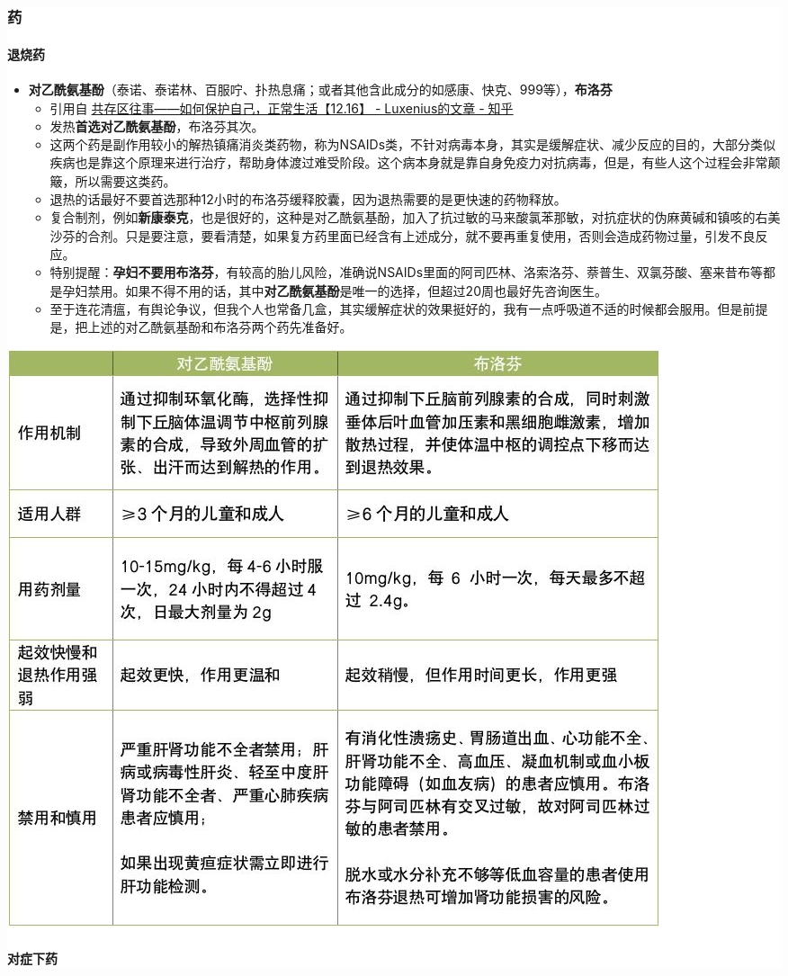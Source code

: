 ### 药

#### 退烧药

* **对乙酰氨基酚**（泰诺、泰诺林、百服咛、扑热息痛；或者其他含此成分的如感康、快克、999等），**布洛芬**
  * 引用自 [共存区往事——如何保护自己，正常生活【12.16】 - Luxenius的文章 - 知乎](https://zhuanlan.zhihu.com/p/579970078)
  * 发热**首选对乙酰氨基酚**，布洛芬其次。
  * 这两个药是副作用较小的解热镇痛消炎类药物，称为NSAIDs类，不针对病毒本身，其实是缓解症状、减少反应的目的，大部分类似疾病也是靠这个原理来进行治疗，帮助身体渡过难受阶段。这个病本身就是靠自身免疫力对抗病毒，但是，有些人这个过程会非常颠簸，所以需要这类药。
  * 退热的话最好不要首选那种12小时的布洛芬缓释胶囊，因为退热需要的是更快速的药物释放。
  * 复合制剂，例如**新康泰克**，也是很好的，这种是对乙酰氨基酚，加入了抗过敏的马来酸氯苯那敏，对抗症状的伪麻黄碱和镇咳的右美沙芬的合剂。只是要注意，要看清楚，如果复方药里面已经含有上述成分，就不要再重复使用，否则会造成药物过量，引发不良反应。
  * 特别提醒：**孕妇不要用布洛芬**，有较高的胎儿风险，准确说NSAIDs里面的阿司匹林、洛索洛芬、萘普生、双氯芬酸、塞来昔布等都是孕妇禁用。如果不得不用的话，其中**对乙酰氨基酚**是唯一的选择，但超过20周也最好先咨询医生。
  * 至于连花清瘟，有舆论争议，但我个人也常备几盒，其实缓解症状的效果挺好的，我有一点呼吸道不适的时候都会服用。但是前提是，把上述的对乙酰氨基酚和布洛芬两个药先准备好。

![img](Health-COVID-19-Prevention/退烧药.png)

#### 对症下药
